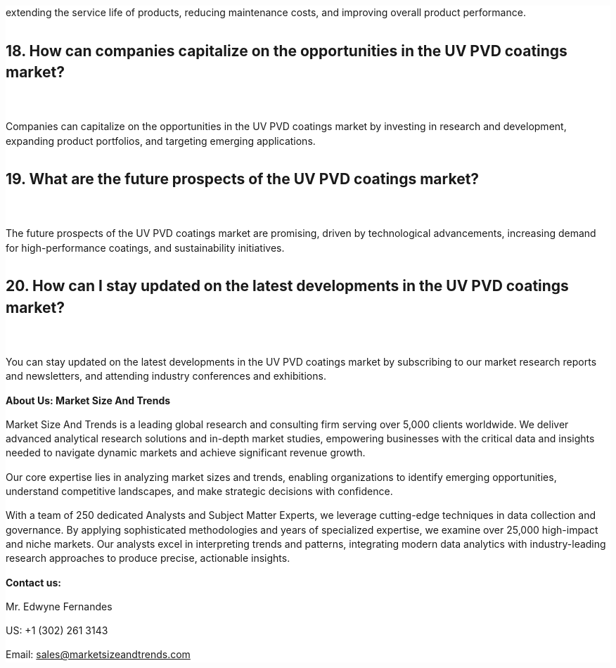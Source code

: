 extending the service life of products, reducing maintenance costs, and improving overall product performance.</p><h2>18. How can companies capitalize on the opportunities in the UV PVD coatings market?</h2><p>&nbsp;</p><p>Companies can capitalize on the opportunities in the UV PVD coatings market by investing in research and development, expanding product portfolios, and targeting emerging applications.</p><h2>19. What are the future prospects of the UV PVD coatings market?</h2><p>&nbsp;</p><p>The future prospects of the UV PVD coatings market are promising, driven by technological advancements, increasing demand for high-performance coatings, and sustainability initiatives.</p><h2>20. How can I stay updated on the latest developments in the UV PVD coatings market?</h2><p>&nbsp;</p><p>You can stay updated on the latest developments in the UV PVD coatings market by subscribing to our market research reports and newsletters, and attending industry conferences and exhibitions.</p></body></html></p><p><strong>About Us:&nbsp;Market Size And Trends</strong></p><p>Market Size And Trends&nbsp;is a leading global research and consulting firm serving over 5,000 clients worldwide. We deliver advanced analytical research solutions and in-depth market studies, empowering businesses with the critical data and insights needed to navigate dynamic markets and achieve significant revenue growth.</p><p>Our core expertise lies in analyzing market sizes and trends, enabling organizations to identify emerging opportunities, understand competitive landscapes, and make strategic decisions with confidence.</p><p>With a team of 250 dedicated Analysts and Subject Matter Experts, we leverage cutting-edge techniques in data collection and governance. By applying sophisticated methodologies and years of specialized expertise, we examine over 25,000 high-impact and niche markets. Our analysts excel in interpreting trends and patterns, integrating modern data analytics with industry-leading research approaches to produce precise, actionable insights.</p><p><strong>Contact us:</strong></p><p>Mr. Edwyne Fernandes</p><p>US: +1 (302) 261 3143</p><p>Email: <a href="mailto:sales@marketsizeandtrends.com">sales@marketsizeandtrends.com</a>&nbsp;</p>
